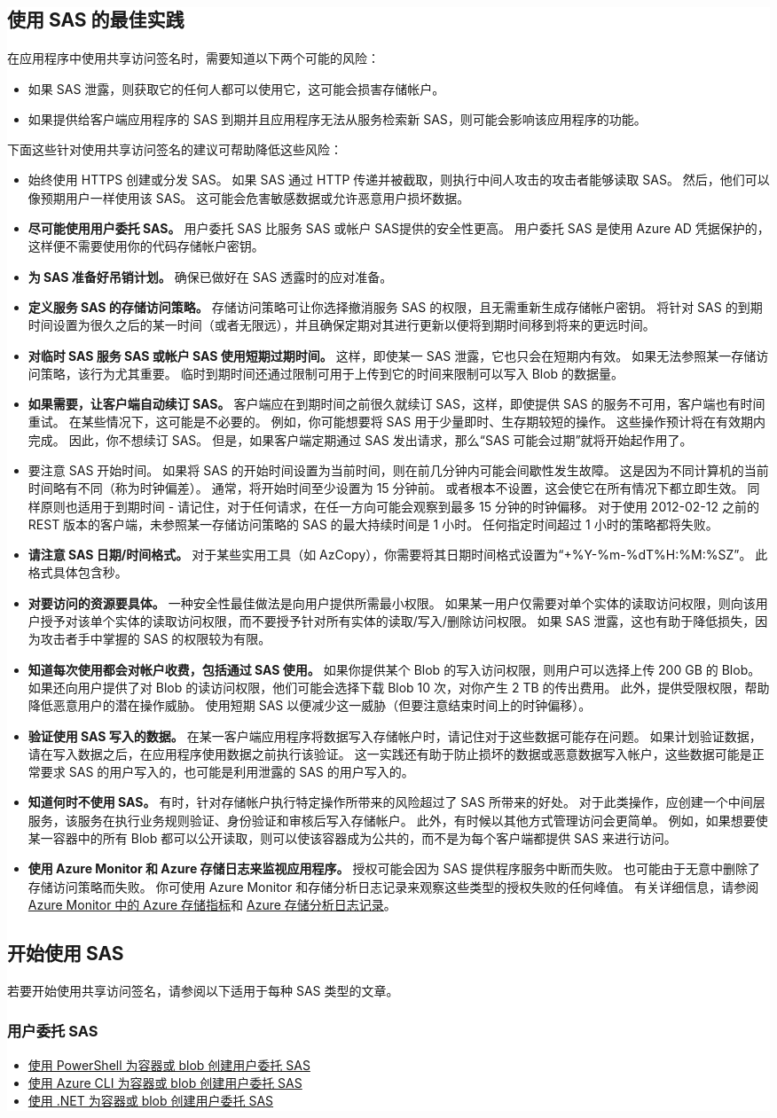 ## <a name="best-practices-when-using-sas"></a>使用 SAS 的最佳实践

在应用程序中使用共享访问签名时，需要知道以下两个可能的风险：

- 如果 SAS 泄露，则获取它的任何人都可以使用它，这可能会损害存储帐户。

- 如果提供给客户端应用程序的 SAS 到期并且应用程序无法从服务检索新 SAS，则可能会影响该应用程序的功能。

下面这些针对使用共享访问签名的建议可帮助降低这些风险：

- 始终使用 HTTPS  创建或分发 SAS。 如果 SAS 通过 HTTP 传递并被截取，则执行中间人攻击的攻击者能够读取 SAS。 然后，他们可以像预期用户一样使用该 SAS。 这可能会危害敏感数据或允许恶意用户损坏数据。

- **尽可能使用用户委托 SAS。** 用户委托 SAS 比服务 SAS 或帐户 SAS提供的安全性更高。 用户委托 SAS 是使用 Azure AD 凭据保护的，这样便不需要使用你的代码存储帐户密钥。

- **为 SAS 准备好吊销计划。** 确保已做好在 SAS 透露时的应对准备。

- **定义服务 SAS 的存储访问策略。** 存储访问策略可让你选择撤消服务 SAS 的权限，且无需重新生成存储帐户密钥。 将针对 SAS 的到期时间设置为很久之后的某一时间（或者无限远），并且确保定期对其进行更新以便将到期时间移到将来的更远时间。

- **对临时 SAS 服务 SAS 或帐户 SAS 使用短期过期时间。** 这样，即使某一 SAS 泄露，它也只会在短期内有效。 如果无法参照某一存储访问策略，该行为尤其重要。 临时到期时间还通过限制可用于上传到它的时间来限制可以写入 Blob 的数据量。

- **如果需要，让客户端自动续订 SAS。** 客户端应在到期时间之前很久就续订 SAS，这样，即使提供 SAS 的服务不可用，客户端也有时间重试。 在某些情况下，这可能是不必要的。 例如，你可能想要将 SAS 用于少量即时、生存期较短的操作。 这些操作预计将在有效期内完成。 因此，你不想续订 SAS。 但是，如果客户端定期通过 SAS 发出请求，那么“SAS 可能会过期”就将开始起作用了。 

- 要注意 SAS 开始时间。  如果将 SAS 的开始时间设置为当前时间，则在前几分钟内可能会间歇性发生故障。 这是因为不同计算机的当前时间略有不同（称为时钟偏差）。 通常，将开始时间至少设置为 15 分钟前。 或者根本不设置，这会使它在所有情况下都立即生效。 同样原则也适用于到期时间 - 请记住，对于任何请求，在任一方向可能会观察到最多 15 分钟的时钟偏移。 对于使用 2012-02-12 之前的 REST 版本的客户端，未参照某一存储访问策略的 SAS 的最大持续时间是 1 小时。 任何指定时间超过 1 小时的策略都将失败。

- **请注意 SAS 日期/时间格式。** 对于某些实用工具（如 AzCopy），你需要将其日期时间格式设置为“+%Y-%m-%dT%H:%M:%SZ”。 此格式具体包含秒。 

- **对要访问的资源要具体。** 一种安全性最佳做法是向用户提供所需最小权限。 如果某一用户仅需要对单个实体的读取访问权限，则向该用户授予对该单个实体的读取访问权限，而不要授予针对所有实体的读取/写入/删除访问权限。 如果 SAS 泄露，这也有助于降低损失，因为攻击者手中掌握的 SAS 的权限较为有限。

- **知道每次使用都会对帐户收费，包括通过 SAS 使用。** 如果你提供某个 Blob 的写入访问权限，则用户可以选择上传 200 GB 的 Blob。 如果还向用户提供了对 Blob 的读访问权限，他们可能会选择下载 Blob 10 次，对你产生 2 TB 的传出费用。 此外，提供受限权限，帮助降低恶意用户的潜在操作威胁。 使用短期 SAS 以便减少这一威胁（但要注意结束时间上的时钟偏移）。

- **验证使用 SAS 写入的数据。** 在某一客户端应用程序将数据写入存储帐户时，请记住对于这些数据可能存在问题。 如果计划验证数据，请在写入数据之后，在应用程序使用数据之前执行该验证。 这一实践还有助于防止损坏的数据或恶意数据写入帐户，这些数据可能是正常要求 SAS 的用户写入的，也可能是利用泄露的 SAS 的用户写入的。

- **知道何时不使用 SAS。** 有时，针对存储帐户执行特定操作所带来的风险超过了 SAS 所带来的好处。 对于此类操作，应创建一个中间层服务，该服务在执行业务规则验证、身份验证和审核后写入存储帐户。 此外，有时候以其他方式管理访问会更简单。 例如，如果想要使某一容器中的所有 Blob 都可以公开读取，则可以使该容器成为公共的，而不是为每个客户端都提供 SAS 来进行访问。

- **使用 Azure Monitor 和 Azure 存储日志来监视应用程序。** 授权可能会因为 SAS 提供程序服务中断而失败。 也可能由于无意中删除了存储访问策略而失败。 你可使用 Azure Monitor 和存储分析日志记录来观察这些类型的授权失败的任何峰值。 有关详细信息，请参阅 [Azure Monitor 中的 Azure 存储指标](monitor-storage.md?toc=%252fstorage%252fblobs%252ftoc.json)和 [Azure 存储分析日志记录](storage-analytics-logging.md?toc=%2fstorage%2fblobs%2ftoc.json)。

## <a name="get-started-with-sas"></a>开始使用 SAS

若要开始使用共享访问签名，请参阅以下适用于每种 SAS 类型的文章。

### <a name="user-delegation-sas"></a>用户委托 SAS

- [使用 PowerShell 为容器或 blob 创建用户委托 SAS](../blobs/storage-blob-user-delegation-sas-create-powershell.md)
- [使用 Azure CLI 为容器或 blob 创建用户委托 SAS](../blobs/storage-blob-user-delegation-sas-create-cli.md)
- [使用 .NET 为容器或 blob 创建用户委托 SAS](../blobs/storage-blob-user-delegation-sas-create-dotnet.md)
